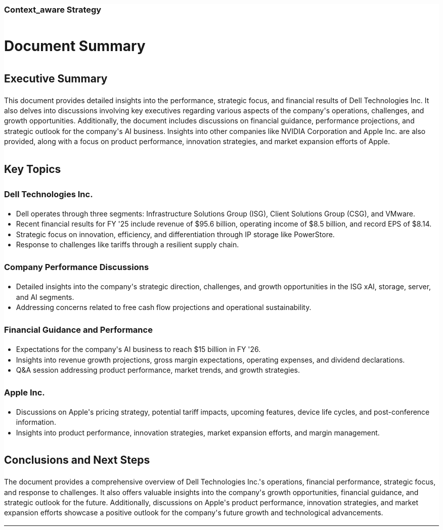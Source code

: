 
### Context_aware Strategy

# Document Summary

## Executive Summary
This document provides detailed insights into the performance, strategic focus, and financial results of Dell Technologies Inc. It also delves into discussions involving key executives regarding various aspects of the company's operations, challenges, and growth opportunities. Additionally, the document includes discussions on financial guidance, performance projections, and strategic outlook for the company's AI business. Insights into other companies like NVIDIA Corporation and Apple Inc. are also provided, along with a focus on product performance, innovation strategies, and market expansion efforts of Apple.

## Key Topics

### Dell Technologies Inc.
- Dell operates through three segments: Infrastructure Solutions Group (ISG), Client Solutions Group (CSG), and VMware.
- Recent financial results for FY '25 include revenue of $95.6 billion, operating income of $8.5 billion, and record EPS of $8.14.
- Strategic focus on innovation, efficiency, and differentiation through IP storage like PowerStore.
- Response to challenges like tariffs through a resilient supply chain.

### Company Performance Discussions
- Detailed insights into the company's strategic direction, challenges, and growth opportunities in the ISG xAI, storage, server, and AI segments.
- Addressing concerns related to free cash flow projections and operational sustainability.

### Financial Guidance and Performance
- Expectations for the company's AI business to reach $15 billion in FY '26.
- Insights into revenue growth projections, gross margin expectations, operating expenses, and dividend declarations.
- Q&A session addressing product performance, market trends, and growth strategies.

### Apple Inc.
- Discussions on Apple's pricing strategy, potential tariff impacts, upcoming features, device life cycles, and post-conference information.
- Insights into product performance, innovation strategies, market expansion efforts, and margin management.

## Conclusions and Next Steps
The document provides a comprehensive overview of Dell Technologies Inc.'s operations, financial performance, strategic focus, and response to challenges. It also offers valuable insights into the company's growth opportunities, financial guidance, and strategic outlook for the future. Additionally, discussions on Apple's product performance, innovation strategies, and market expansion efforts showcase a positive outlook for the company's future growth and technological advancements.

---
